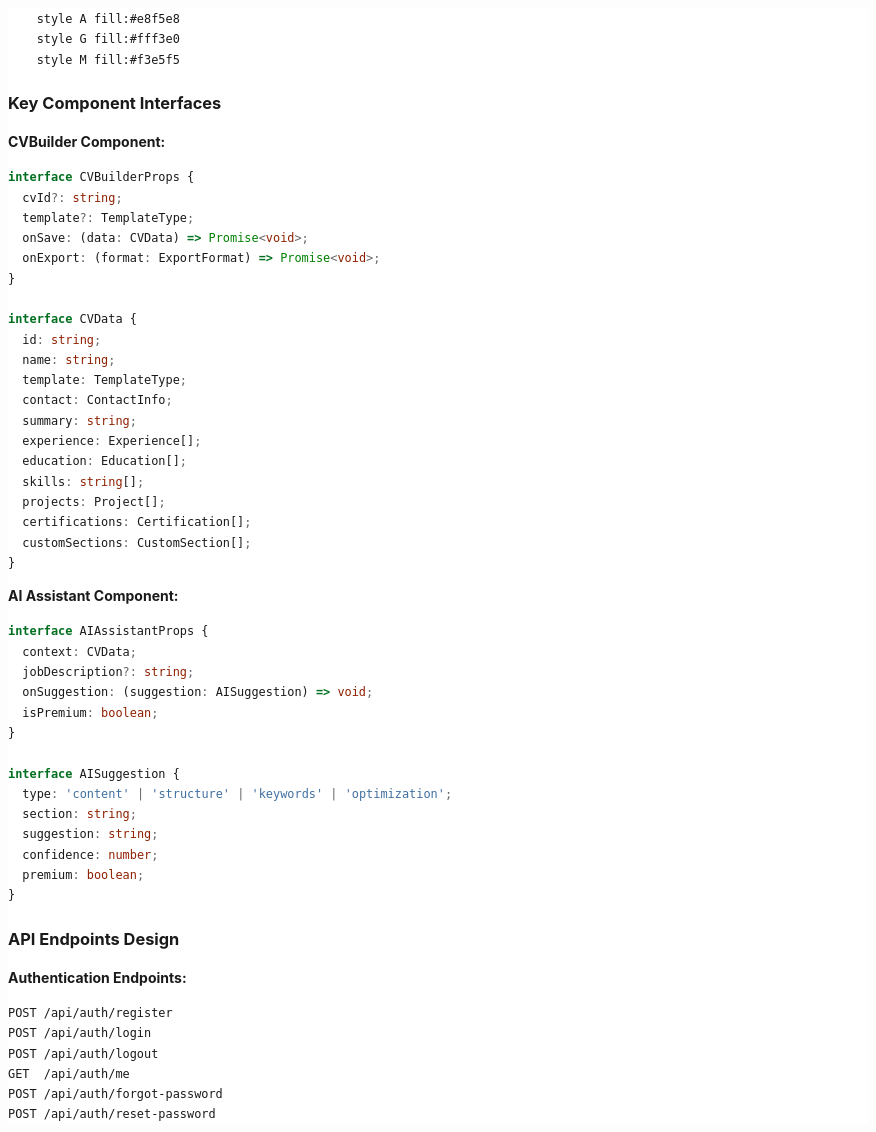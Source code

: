 ```mermaid
    style A fill:#e8f5e8
    style G fill:#fff3e0
    style M fill:#f3e5f5
```

### Key Component Interfaces

**CVBuilder Component:**
```typescript
interface CVBuilderProps {
  cvId?: string;
  template?: TemplateType;
  onSave: (data: CVData) => Promise<void>;
  onExport: (format: ExportFormat) => Promise<void>;
}

interface CVData {
  id: string;
  name: string;
  template: TemplateType;
  contact: ContactInfo;
  summary: string;
  experience: Experience[];
  education: Education[];
  skills: string[];
  projects: Project[];
  certifications: Certification[];
  customSections: CustomSection[];
}
```

**AI Assistant Component:**
```typescript
interface AIAssistantProps {
  context: CVData;
  jobDescription?: string;
  onSuggestion: (suggestion: AISuggestion) => void;
  isPremium: boolean;
}

interface AISuggestion {
  type: 'content' | 'structure' | 'keywords' | 'optimization';
  section: string;
  suggestion: string;
  confidence: number;
  premium: boolean;
}
```

### API Endpoints Design

**Authentication Endpoints:**
```
POST /api/auth/register
POST /api/auth/login
POST /api/auth/logout
GET  /api/auth/me
POST /api/auth/forgot-password
POST /api/auth/reset-password
```
